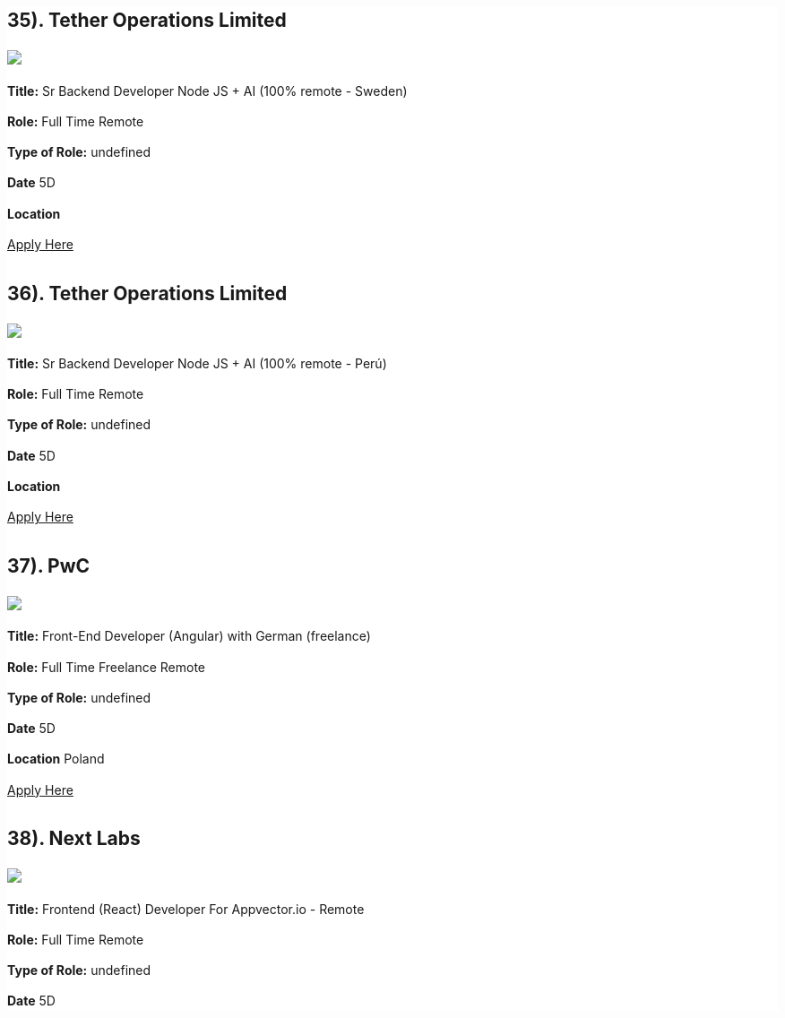 ## 35). Tether Operations Limited
![](https://javascript.jobs/storage/images/company/6714eed59afdb.png "")

**Title:** Sr Backend Developer Node JS + AI (100% remote - Sweden)

**Role:** Full Time Remote

**Type of Role:** undefined

**Date** 5D

**Location** 

[Apply Here](https://javascript.jobs/job/sr-backend-developer-node-js-ai-100-remote-sweden)

## 36). Tether Operations Limited
![](https://javascript.jobs/storage/images/company/6714eed59afdb.png "")

**Title:** Sr Backend Developer Node JS + AI (100% remote - Perú)

**Role:** Full Time Remote

**Type of Role:** undefined

**Date** 5D

**Location** 

[Apply Here](https://javascript.jobs/job/sr-backend-developer-node-js-ai-100-remote-peru)

## 37). PwC
![](https://javascript.jobs/storage/images/company/6714ee34e2cca.jpg "")

**Title:** Front-End Developer (Angular) with German (freelance)

**Role:** Full Time Freelance Remote

**Type of Role:** undefined

**Date** 5D

**Location** Poland

[Apply Here](https://javascript.jobs/job/front-end-developer-angular-with-german-freelance)

## 38). Next Labs
![](https://javascript.jobs/storage/images/company/6744d0f96e1b6.jpg "")

**Title:** Frontend (React) Developer For Appvector.io - Remote

**Role:** Full Time Remote

**Type of Role:** undefined

**Date** 5D
